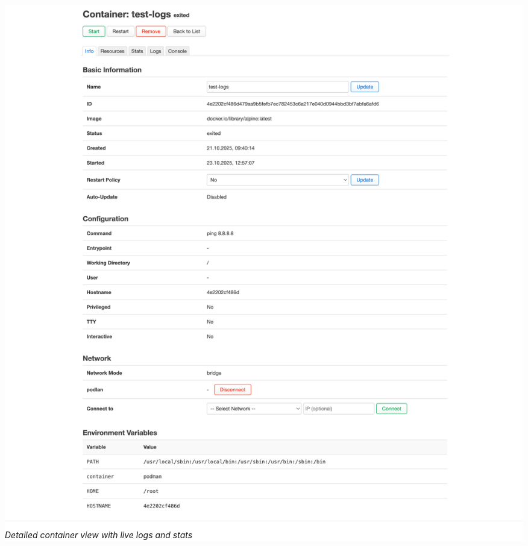 ![Container Detail](docs/screenshots/container-detail.png)
*Detailed container view with live logs and stats*
